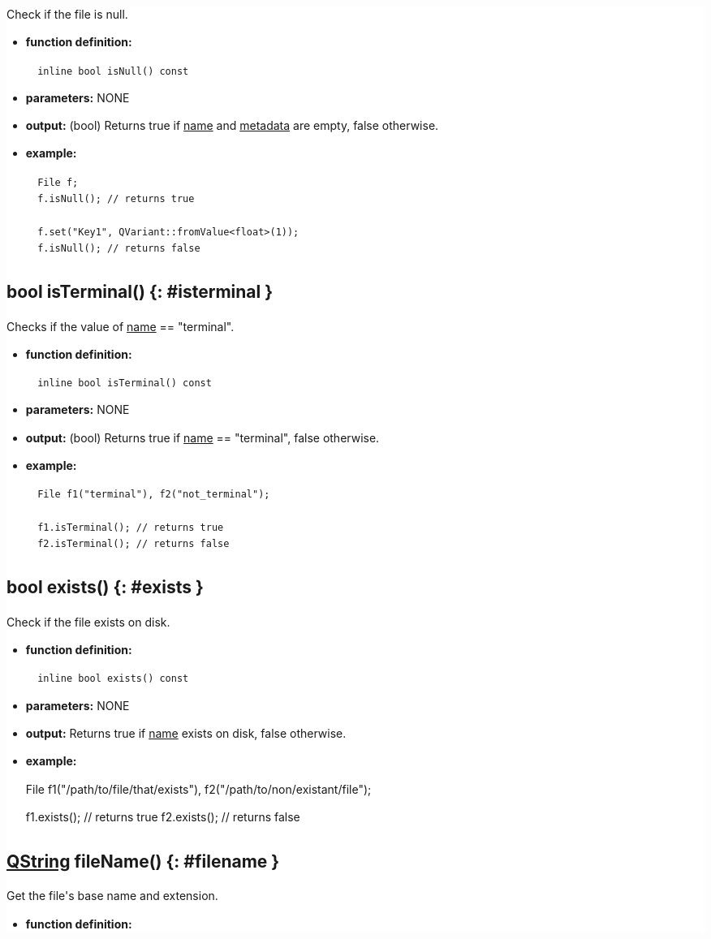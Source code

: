 Check if the file is null.

* **function definition:**

        inline bool isNull() const

* **parameters:** NONE
* **output:** (bool) Returns true if [name](members.md#name) and [metadata](members.md#m_metadata) are empty, false otherwise.
* **example:**

        File f;
        f.isNull(); // returns true

        f.set("Key1", QVariant::fromValue<float>(1));
        f.isNull(); // returns false


## bool isTerminal() {: #isterminal }

Checks if the value of [name](members.md#name) == "terminal".

* **function definition:**

        inline bool isTerminal() const

* **parameters:** NONE
* **output:** (bool) Returns true if [name](members.md#name) == "terminal", false otherwise.
* **example:**

        File f1("terminal"), f2("not_terminal");

        f1.isTerminal(); // returns true
        f2.isTerminal(); // returns false


## bool exists() {: #exists }

Check if the file exists on disk.

* **function definition:**

        inline bool exists() const

* **parameters:** NONE
* **output:** Returns true if [name](members.md#name) exists on disk, false otherwise.
* **example:**

    File f1("/path/to/file/that/exists"), f2("/path/to/non/existant/file");

    f1.exists(); // returns true
    f2.exists(); // returns false


## [QString][QString] fileName() {: #filename }

Get the file's base name and extension.

* **function definition:**


[Qt]: http://qt-project.org/ "Qt"
[QApplication]: http://doc.qt.io/qt-5/qapplication.html "QApplication"
[QCoreApplication]: http://doc.qt.io/qt-5/qcoreapplication.html "QCoreApplication"
[QObject]: http://doc.qt.io/qt-5/QObject.html "QObject"
[Qt Property System]: http://doc.qt.io/qt-5/properties.html "Qt Property System"
[QString]: http://doc.qt.io/qt-5/QString.html "QString"
[QStringList]: http://doc.qt.io/qt-5/qstringlist.html "QStringList"
[QList]: http://doc.qt.io/qt-5/QList.html "QList"
[QMap]: http://doc.qt.io/qt-5/qmap.html "QMap"
[QHash]: http://doc.qt.io/qt-5/qhash.html "QHash"
[QRectF]: http://doc.qt.io/qt-5/qrectf.html "QRectF"
[QPoint]: http://doc.qt.io/qt-5/qpoint.html "QPoint"
[QPointF]: http://doc.qt.io/qt-5/qpointf.html "QPointF"
[QVariant]: http://doc.qt.io/qt-5/qvariant.html "QVariant"
[QVariantList]: http://doc.qt.io/qt-5/qvariant.html#QVariantList-typedef "QVariantList"
[QVariantMap]: http://doc.qt.io/qt-5/qvariant.html#QVariantMap-typedef "QVariantMap"
[QRegExp]: http://doc.qt.io/qt-5/QRegExp.html "QRegExp"
[QThread]: http://doc.qt.io/qt-5/qthread.html "QThread"
[QFile]: http://doc.qt.io/qt-5/qfile.html "QFile"
[QSharedPointer]: http://doc.qt.io/qt-5/qsharedpointer.html "QSharedPointer"
[QTime]: http://doc.qt.io/qt-5/QTime.html "QTime"
[QDebug]: http://doc.qt.io/qt-5/qdebug.html "QDebug"
[QDataStream]: http://doc.qt.io/qt-5/qdatastream.html "QDataStream"
[QByteArray]: http://doc.qt.io/qt-5/qbytearray.html "QByteArray"
[R]: http://www.r-project.org/ "R"
[Mat]: http://docs.opencv.org/modules/core/doc/basic_structures.html#mat "Mat"
[Rect]: http://docs.opencv.org/modules/core/doc/basic_structures.html#rect "Rect"
[InputArray]: http://docs.opencv.org/modules/core/doc/basic_structures.html#inputarray "InputArray"
[OutputArray]: http://docs.opencv.org/modules/core/doc/basic_structures.html#outputarray "OutputArray"
[OpenCV Image Formats]: http://docs.opencv.org/modules/highgui/doc/reading_and_writing_images_and_video.html?highlight=imread#imread "OpenCV Image Formats"